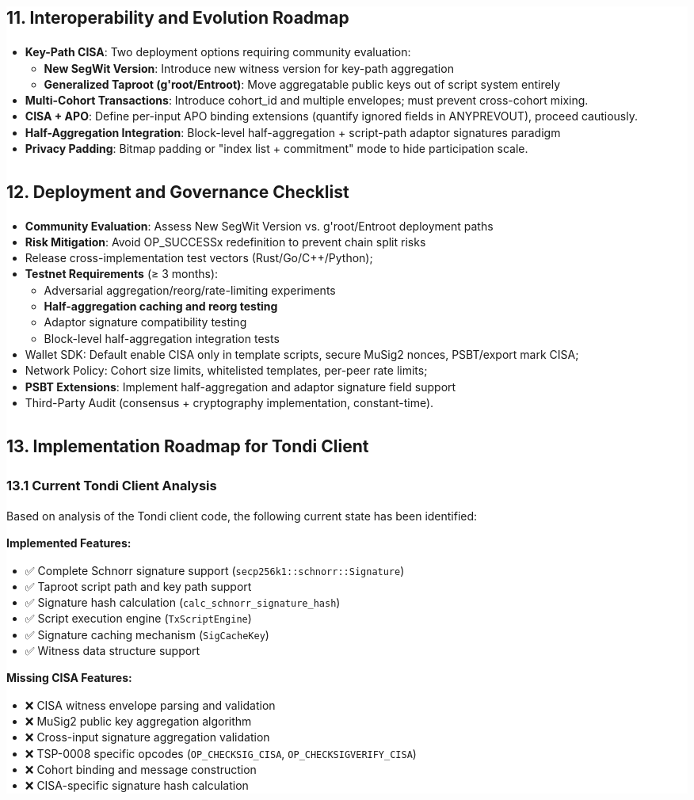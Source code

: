 ## 11. **Interoperability and Evolution Roadmap**  

- **Key-Path CISA**: Two deployment options requiring community evaluation:
  - **New SegWit Version**: Introduce new witness version for key-path aggregation
  - **Generalized Taproot (g'root/Entroot)**: Move aggregatable public keys out of script system entirely
- **Multi-Cohort Transactions**: Introduce cohort_id and multiple envelopes; must prevent cross-cohort mixing.  
- **CISA + APO**: Define per-input APO binding extensions (quantify ignored fields in ANYPREVOUT), proceed cautiously.  
- **Half-Aggregation Integration**: Block-level half-aggregation + script-path adaptor signatures paradigm
- **Privacy Padding**: Bitmap padding or "index list + commitment" mode to hide participation scale.

## 12. **Deployment and Governance Checklist**  

- **Community Evaluation**: Assess New SegWit Version vs. g'root/Entroot deployment paths
- **Risk Mitigation**: Avoid OP_SUCCESSx redefinition to prevent chain split risks
- Release cross-implementation test vectors (Rust/Go/C++/Python);  
- **Testnet Requirements** (≥ 3 months):
  - Adversarial aggregation/reorg/rate-limiting experiments
  - **Half-aggregation caching and reorg testing**
  - Adaptor signature compatibility testing
  - Block-level half-aggregation integration tests
- Wallet SDK: Default enable CISA only in template scripts, secure MuSig2 nonces, PSBT/export mark CISA;  
- Network Policy: Cohort size limits, whitelisted templates, per-peer rate limits;  
- **PSBT Extensions**: Implement half-aggregation and adaptor signature field support
- Third-Party Audit (consensus + cryptography implementation, constant-time).

## 13. **Implementation Roadmap for Tondi Client**

### 13.1 **Current Tondi Client Analysis**
Based on analysis of the Tondi client code, the following current state has been identified:

**Implemented Features:**
- ✅ Complete Schnorr signature support (`secp256k1::schnorr::Signature`)
- ✅ Taproot script path and key path support
- ✅ Signature hash calculation (`calc_schnorr_signature_hash`)
- ✅ Script execution engine (`TxScriptEngine`)
- ✅ Signature caching mechanism (`SigCacheKey`)
- ✅ Witness data structure support

**Missing CISA Features:**
- ❌ CISA witness envelope parsing and validation
- ❌ MuSig2 public key aggregation algorithm
- ❌ Cross-input signature aggregation validation
- ❌ TSP-0008 specific opcodes (`OP_CHECKSIG_CISA`, `OP_CHECKSIGVERIFY_CISA`)
- ❌ Cohort binding and message construction
- ❌ CISA-specific signature hash calculation
